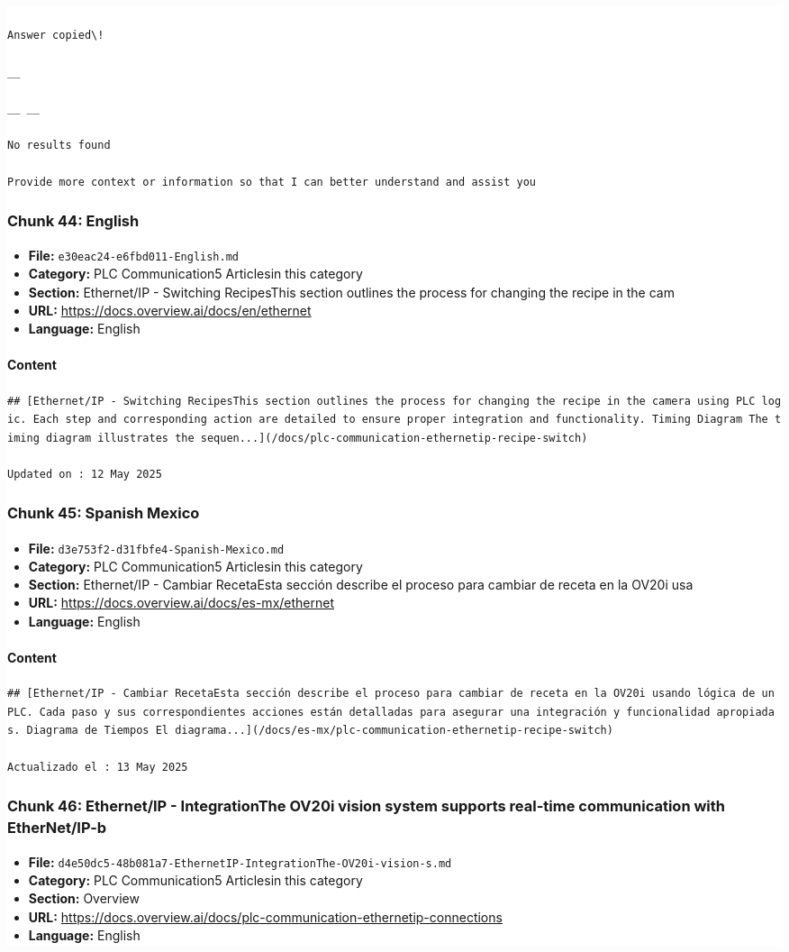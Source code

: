 ```

Answer copied\!

__

__ __

No results found

Provide more context or information so that I can better understand and assist you
```

### Chunk 44: English
- **File:** `e30eac24-e6fbd011-English.md`
- **Category:** PLC Communication5 Articlesin this category
- **Section:** Ethernet/IP - Switching RecipesThis section outlines the process for changing the recipe in the cam
- **URL:** https://docs.overview.ai/docs/en/ethernet
- **Language:** English

#### Content

```
## [Ethernet/IP - Switching RecipesThis section outlines the process for changing the recipe in the camera using PLC logic. Each step and corresponding action are detailed to ensure proper integration and functionality. Timing Diagram The timing diagram illustrates the sequen...](/docs/plc-communication-ethernetip-recipe-switch)

Updated on : 12 May 2025
```

### Chunk 45: Spanish Mexico
- **File:** `d3e753f2-d31fbfe4-Spanish-Mexico.md`
- **Category:** PLC Communication5 Articlesin this category
- **Section:** Ethernet/IP - Cambiar RecetaEsta sección describe el proceso para cambiar de receta en la OV20i usa
- **URL:** https://docs.overview.ai/docs/es-mx/ethernet
- **Language:** English

#### Content

```
## [Ethernet/IP - Cambiar RecetaEsta sección describe el proceso para cambiar de receta en la OV20i usando lógica de un PLC. Cada paso y sus correspondientes acciones están detalladas para asegurar una integración y funcionalidad apropiadas. Diagrama de Tiempos El diagrama...](/docs/es-mx/plc-communication-ethernetip-recipe-switch)

Actualizado el : 13 May 2025
```

### Chunk 46: Ethernet/IP - IntegrationThe OV20i vision system supports real-time communication with EtherNet/IP-b
- **File:** `d4e50dc5-48b081a7-EthernetIP-IntegrationThe-OV20i-vision-s.md`
- **Category:** PLC Communication5 Articlesin this category
- **Section:** Overview
- **URL:** https://docs.overview.ai/docs/plc-communication-ethernetip-connections
- **Language:** English

